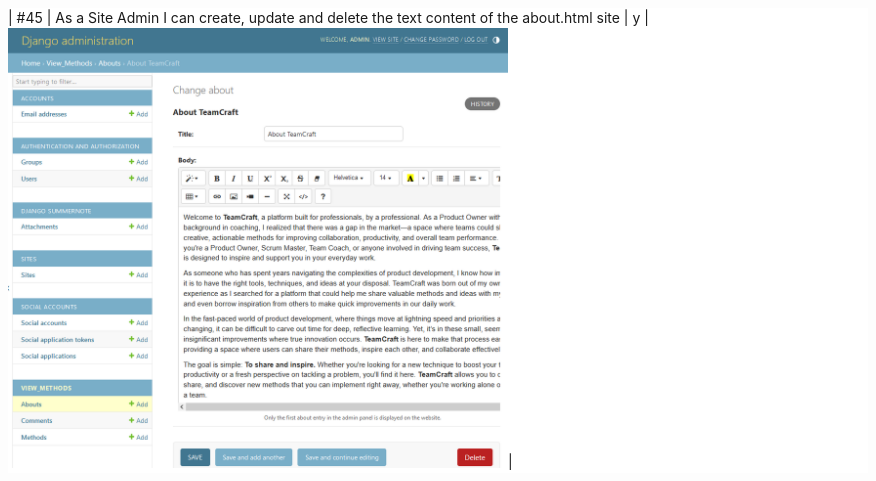 | #45 | As a Site Admin I can create, update and delete the text content of the about.html site | y |<img src="readme.images/readme_userstory_45.PNG" alt="show image for User story" width="500">|